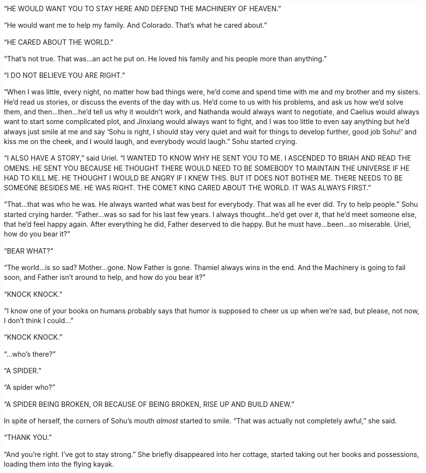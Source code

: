 “HE WOULD WANT YOU TO STAY HERE AND DEFEND THE MACHINERY OF HEAVEN.”

“He would want me to help my family. And Colorado. That’s what he cared about.”

“HE CARED ABOUT THE WORLD.”

“That’s not true. That was…an act he put on. He loved his family and his people more than anything.”

“I DO NOT BELIEVE YOU ARE RIGHT.”

“When I was little, every night, no matter how bad things were, he’d come and spend time with me and my brother and my sisters. He’d read us stories, or discuss the events of the day with us. He’d come to us with his problems, and ask us how we’d solve them, and then…then…he’d tell us why it wouldn’t work, and Nathanda would always want to negotiate, and Caelius would always want to start some complicated plot, and Jinxiang would always want to fight, and I was too little to even say anything but he’d always just smile at me and say ‘Sohu is right, I should stay very quiet and wait for things to develop further, good job Sohu!’ and kiss me on the cheek, and I would laugh, and everybody would laugh.” Sohu started crying.

“I ALSO HAVE A STORY,” said Uriel. “I WANTED TO KNOW WHY HE SENT YOU TO ME. I ASCENDED TO BRIAH AND READ THE OMENS. HE SENT YOU BECAUSE HE THOUGHT THERE WOULD NEED TO BE SOMEBODY TO MAINTAIN THE UNIVERSE IF HE HAD TO KILL ME. HE THOUGHT I WOULD BE ANGRY IF I KNEW THIS. BUT IT DOES NOT BOTHER ME. THERE NEEDS TO BE SOMEONE BESIDES ME. HE WAS RIGHT. THE COMET KING CARED ABOUT THE WORLD. IT WAS ALWAYS FIRST.”

“That…that was who he was. He always wanted what was best for everybody. That was all he ever did. Try to help people.” Sohu started crying harder. “Father…was so sad for his last few years. I always thought…he’d get over it, that he’d meet someone else, that he’d feel happy again. After everything he did, Father deserved to die happy. But he must have…been…so miserable. Uriel, how do you bear it?”

“BEAR WHAT?”

“The world…is so sad? Mother…gone. Now Father is gone. Thamiel always wins in the end. And the Machinery is going to fail soon, and Father isn’t around to help, and how do you bear it?”

“KNOCK KNOCK.”

“I know one of your books on humans probably says that humor is supposed to cheer us up when we’re sad, but please, not now, I don’t think I could…”

“KNOCK KNOCK.”

“…who’s there?”

“A SPIDER.”

“A spider who?”

“A SPIDER BEING BROKEN, OR BECAUSE OF BEING BROKEN, RISE UP AND BUILD ANEW.”

In spite of herself, the corners of Sohu’s mouth *almost* started to smile. “That was actually not completely awful,” she said.

“THANK YOU.”

“And you’re right. I’ve got to stay strong.” She briefly disappeared into her cottage, started taking out her books and possessions, loading them into the flying kayak.
